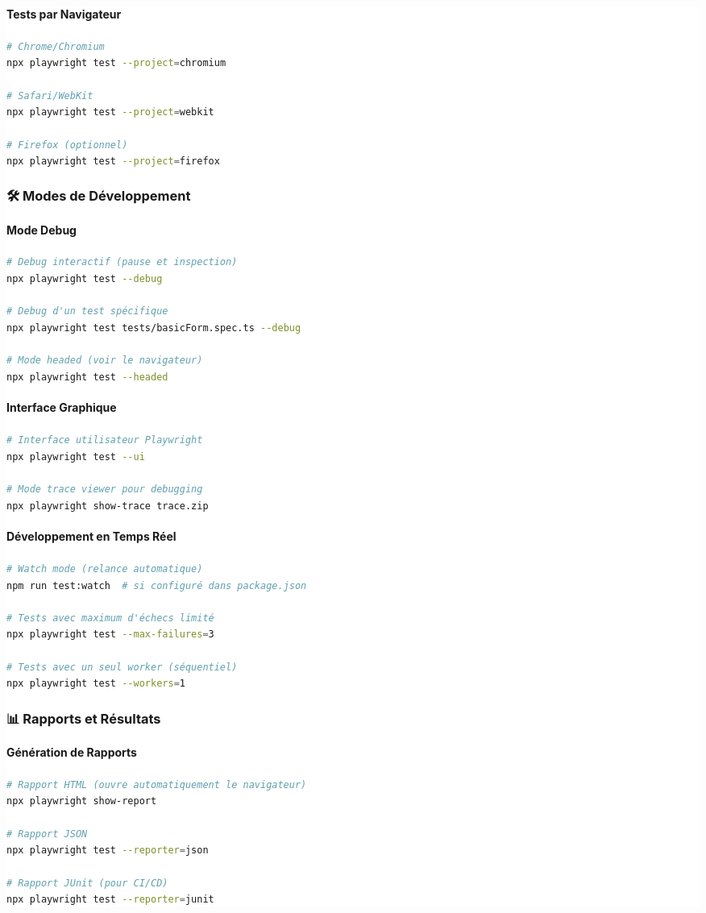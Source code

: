 #### Tests par Navigateur
```bash
# Chrome/Chromium
npx playwright test --project=chromium

# Safari/WebKit
npx playwright test --project=webkit

# Firefox (optionnel)
npx playwright test --project=firefox
```

### 🛠️ Modes de Développement

#### Mode Debug
```bash
# Debug interactif (pause et inspection)
npx playwright test --debug

# Debug d'un test spécifique
npx playwright test tests/basicForm.spec.ts --debug

# Mode headed (voir le navigateur)
npx playwright test --headed
```

#### Interface Graphique
```bash
# Interface utilisateur Playwright
npx playwright test --ui

# Mode trace viewer pour debugging
npx playwright show-trace trace.zip
```

#### Développement en Temps Réel
```bash
# Watch mode (relance automatique)
npm run test:watch  # si configuré dans package.json

# Tests avec maximum d'échecs limité
npx playwright test --max-failures=3

# Tests avec un seul worker (séquentiel)
npx playwright test --workers=1
```

### 📊 Rapports et Résultats

#### Génération de Rapports
```bash
# Rapport HTML (ouvre automatiquement le navigateur)
npx playwright show-report

# Rapport JSON
npx playwright test --reporter=json

# Rapport JUnit (pour CI/CD)
npx playwright test --reporter=junit
```
